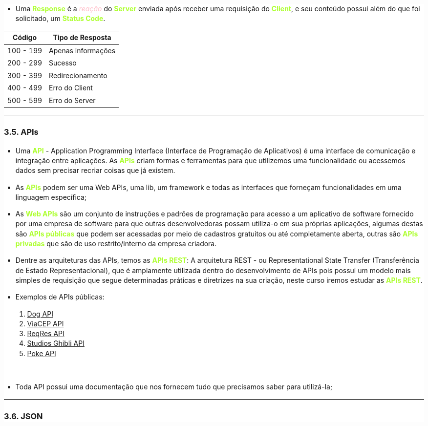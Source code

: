 - Uma <b style="color: greenyellow;">Response</b> é a <i style="color: pink;">reação</i> do <b style="color: greenyellow;">Server</b> enviada após receber uma requisição do <b style="color: greenyellow;">Client</b>, e seu conteúdo possui além do que foi solicitado, um <b style="color: greenyellow;">Status Code</b>.

| Código    | Tipo de Resposta       |
| --------- | ---------------------  |
| 100 - 199 | Apenas informações     |
| 200 - 299 | Sucesso                |
| 300 - 399 | Redirecionamento       |
| 400 - 499 | Erro do Client         |
| 500 - 599 | Erro do Server         |

---
### 3.5. APIs

- Uma <b style="color: greenyellow;">API</b> - Application Programming Interface (Interface de Programação de Aplicativos) é uma interface de comunicação e integração entre aplicações. As <b style="color: greenyellow;">APIs</b> criam formas e ferramentas para que utilizemos uma funcionalidade ou acessemos dados sem precisar recriar coisas que já existem.

- As <b style="color: greenyellow;">APIs</b> podem ser uma Web APIs, uma lib, um framework e todas as interfaces que forneçam funcionalidades em uma linguagem específica;

- As <b style="color: greenyellow;">Web APIs</b> são um conjunto de instruções e padrões de programação para acesso a um aplicativo de software fornecido por uma empresa de software para que outras desenvolvedoras possam utiliza-o em sua próprias aplicações, algumas destas são <b style="color: greenyellow;">APIs públicas</b> que podem ser acessadas por meio de cadastros gratuitos ou até completamente aberta, outras são <b style="color: greenyellow;">APIs privadas</b> que são de uso restrito/interno da empresa criadora.

- Dentre as arquiteturas das APIs, temos as <b style="color: greenyellow;">APIs REST</b>: A arquitetura REST - ou Representational State Transfer (Transferência de Estado Representacional), que é amplamente utilizada dentro do desenvolvimento de APIs pois possui um modelo mais simples de requisição que segue determinadas práticas e diretrizes na sua criação, neste curso iremos estudar as <b style="color: greenyellow;">APIs REST</b>.

- Exemplos de APIs públicas:
  1. [Dog API](https://dog.ceo/dog-api/)
  2. [ViaCEP API](https://viacep.com.br/)
  3. [ReqRes API](https://reqres.in/)
  4. [Studios Ghibli API](https://ghibliapi.vercel.app)
  5. [Poke API](https://pokeapi.co/)
 
 <br>

- Toda API possui uma documentação que nos fornecem tudo que precisamos saber para utilizá-la;

---
### 3.6. JSON
